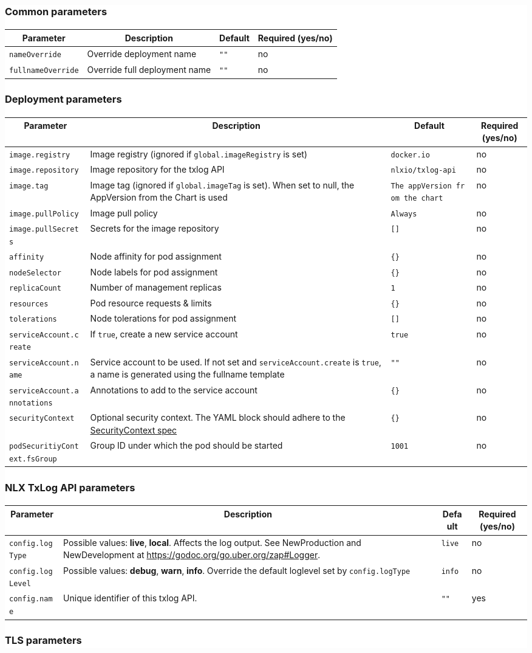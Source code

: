 ### Common parameters

| Parameter | Description | Default | Required (yes/no) |
| --------- | ----------- | ------- | -------- |
| `nameOverride` | Override deployment name | `""` | no |
| `fullnameOverride` | Override full deployment name | `""` | no |


### Deployment parameters

| Parameter | Description | Default | Required (yes/no) |
| --------- | ----------- | ------- | -------- |
| `image.registry` | Image registry (ignored if `global.imageRegistry` is set) | `docker.io` | no |
| `image.repository` | Image repository for the txlog API | `nlxio/txlog-api` | no |
| `image.tag` | Image tag (ignored if `global.imageTag` is set). When set to null, the AppVersion from the Chart is used | `The appVersion from the chart` | no |
| `image.pullPolicy` | Image pull policy | `Always` | no |
| `image.pullSecrets` | Secrets for the image repository | `[]` | no |
| `affinity` | Node affinity for pod assignment | `{}` | no |
| `nodeSelector` | Node labels for pod assignment | `{}` | no |
| `replicaCount` | Number of management replicas | `1` | no |
| `resources` | Pod resource requests & limits | `{}` | no |
| `tolerations` | Node tolerations for pod assignment | `[]` | no |
| `serviceAccount.create` | If `true`, create a new service account | `true` | no |
| `serviceAccount.name` | Service account to be used. If not set and `serviceAccount.create` is `true`, a name is generated using the fullname template | `""` | no |
| `serviceAccount.annotations` | Annotations to add to the service account | `{}` | no |
| `securityContext` | Optional security context. The YAML block should adhere to the [SecurityContext spec](https://kubernetes.io/docs/reference/generated/kubernetes-api/v1.16/#securitycontext-v1-core) | `{}` | no |
| `podSecuritiyContext.fsGroup` | Group ID under which the pod should be started | `1001` | no |

### NLX TxLog API parameters

| Parameter | Description | Default | Required (yes/no) |
| --------- | ----------- | ------- | -------- |
| `config.logType` | Possible values: **live**, **local**. Affects the log output. See NewProduction and NewDevelopment at https://godoc.org/go.uber.org/zap#Logger. | `live` | no |
| `config.logLevel` | Possible values: **debug**, **warn**, **info**. Override the default loglevel set by `config.logType` | `info` | no |
| `config.name` | Unique identifier of this txlog API. | `""` | yes |

### TLS parameters
